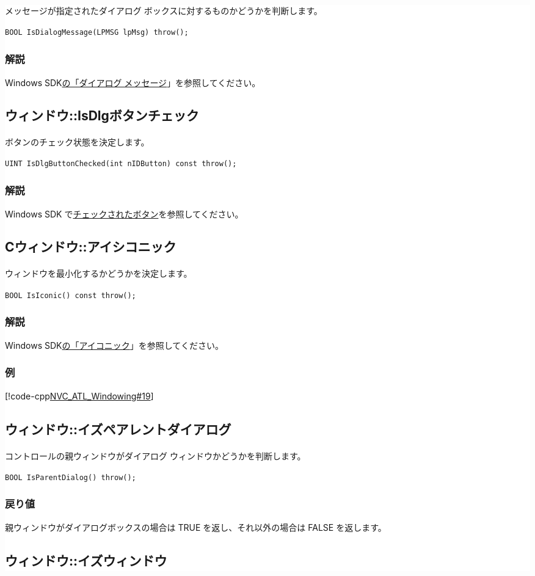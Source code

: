 メッセージが指定されたダイアログ ボックスに対するものかどうかを判断します。

```
BOOL IsDialogMessage(LPMSG lpMsg) throw();
```

### <a name="remarks"></a>解説

Windows SDK[の「ダイアログ メッセージ](/windows/win32/api/winuser/nf-winuser-isdialogmessagew)」を参照してください。

## <a name="cwindowisdlgbuttonchecked"></a><a name="isdlgbuttonchecked"></a>ウィンドウ::IsDlgボタンチェック

ボタンのチェック状態を決定します。

```
UINT IsDlgButtonChecked(int nIDButton) const throw();
```

### <a name="remarks"></a>解説

Windows SDK で[チェックされたボタン](/windows/win32/api/winuser/nf-winuser-isdlgbuttonchecked)を参照してください。

## <a name="cwindowisiconic"></a><a name="isiconic"></a>Cウィンドウ::アイシコニック

ウィンドウを最小化するかどうかを決定します。

```
BOOL IsIconic() const throw();
```

### <a name="remarks"></a>解説

Windows SDK[の「アイコニック](/windows/win32/api/winuser/nf-winuser-isiconic)」を参照してください。

### <a name="example"></a>例

[!code-cpp[NVC_ATL_Windowing#19](../../atl/codesnippet/cpp/cwindow-class_19.cpp)]

## <a name="cwindowisparentdialog"></a><a name="isparentdialog"></a>ウィンドウ::イズペアレントダイアログ

コントロールの親ウィンドウがダイアログ ウィンドウかどうかを判断します。

```
BOOL IsParentDialog() throw();
```

### <a name="return-value"></a>戻り値

親ウィンドウがダイアログボックスの場合は TRUE を返し、それ以外の場合は FALSE を返します。

## <a name="cwindowiswindow"></a><a name="iswindow"></a>ウィンドウ::イズウィンドウ
